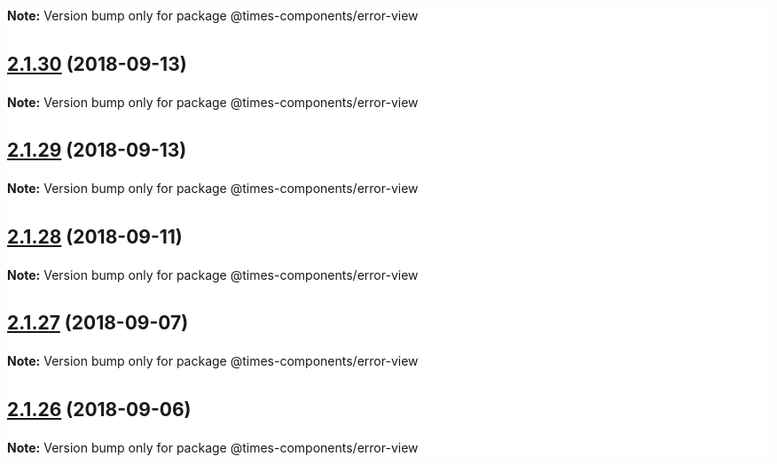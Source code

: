 **Note:** Version bump only for package @times-components/error-view





<a name="2.1.30"></a>
## [2.1.30](https://github.com/newsuk/times-components/compare/@times-components/error-view@2.1.29...@times-components/error-view@2.1.30) (2018-09-13)

**Note:** Version bump only for package @times-components/error-view





<a name="2.1.29"></a>
## [2.1.29](https://github.com/newsuk/times-components/compare/@times-components/error-view@2.1.28...@times-components/error-view@2.1.29) (2018-09-13)

**Note:** Version bump only for package @times-components/error-view





<a name="2.1.28"></a>
## [2.1.28](https://github.com/newsuk/times-components/compare/@times-components/error-view@2.1.27...@times-components/error-view@2.1.28) (2018-09-11)

**Note:** Version bump only for package @times-components/error-view





<a name="2.1.27"></a>
## [2.1.27](https://github.com/newsuk/times-components/compare/@times-components/error-view@2.1.26...@times-components/error-view@2.1.27) (2018-09-07)

**Note:** Version bump only for package @times-components/error-view





<a name="2.1.26"></a>
## [2.1.26](https://github.com/newsuk/times-components/compare/@times-components/error-view@2.1.25...@times-components/error-view@2.1.26) (2018-09-06)

**Note:** Version bump only for package @times-components/error-view




